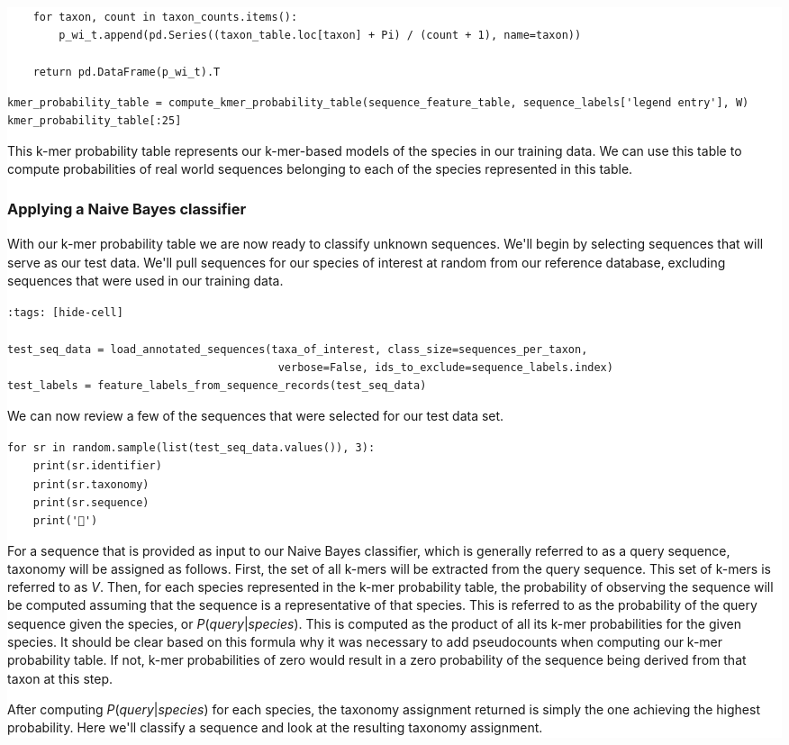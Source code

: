 ```{code-cell} ipython3
    for taxon, count in taxon_counts.items():
        p_wi_t.append(pd.Series((taxon_table.loc[taxon] + Pi) / (count + 1), name=taxon))

    return pd.DataFrame(p_wi_t).T
```

```{code-cell} ipython3
kmer_probability_table = compute_kmer_probability_table(sequence_feature_table, sequence_labels['legend entry'], W)
kmer_probability_table[:25]
```

This k-mer probability table represents our k-mer-based models of the species in our training data. We can use this table to compute probabilities of real world sequences belonging to each of the species represented in this table.

### Applying a Naive Bayes classifier 

With our k-mer probability table we are now ready to classify unknown sequences. We'll begin by selecting sequences that will serve as our test data. We'll pull sequences for our species of interest at random from our reference database, excluding sequences that were used in our training data. 

```{code-cell} ipython3
:tags: [hide-cell]

test_seq_data = load_annotated_sequences(taxa_of_interest, class_size=sequences_per_taxon, 
                                          verbose=False, ids_to_exclude=sequence_labels.index)
test_labels = feature_labels_from_sequence_records(test_seq_data)
```

We can now review a few of the sequences that were selected for our test data set.

```{code-cell} ipython3
for sr in random.sample(list(test_seq_data.values()), 3):
    print(sr.identifier)
    print(sr.taxonomy)
    print(sr.sequence)
    print('🦠')
```

For a sequence that is provided as input to our Naive Bayes classifier, which is generally referred to as a query sequence, taxonomy will be assigned as follows. First, the set of all k-mers will be extracted from the query sequence. This set of k-mers is referred to as $V$. Then, for each species represented in the k-mer probability table, the probability of observing the sequence will be computed assuming that the sequence is a representative of that species. This is referred to as the probability of the query sequence given the species, or $P(query | species)$. This is computed as the product of all its k-mer probabilities for the given species. It should be clear based on this formula why it was necessary to add pseudocounts when computing our k-mer probability table. If not, k-mer probabilities of zero would result in a zero probability of the sequence being derived from that taxon at this step.

After computing $P(query | species)$ for each species, the taxonomy assignment returned is simply the one achieving the highest probability. Here we'll classify a sequence and look at the resulting taxonomy assignment.
